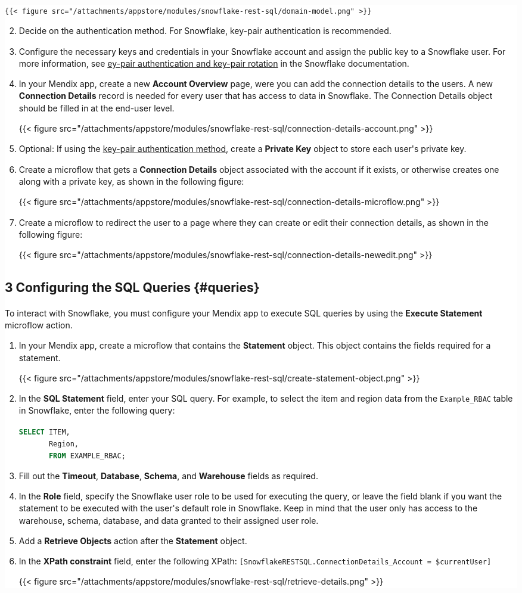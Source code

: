     {{< figure src="/attachments/appstore/modules/snowflake-rest-sql/domain-model.png" >}}

2. Decide on the authentication method. For Snowflake, key-pair authentication is recommended.
3. Configure the necessary keys and credentials in your Snowflake account and assign the public key to a Snowflake user. For more information, see [ey-pair authentication and key-pair rotation](https://docs.snowflake.com/en/user-guide/key-pair-auth) in the Snowflake documentation.
4. In your Mendix app, create a new **Account Overview** page, were you can add the connection details to the users. A new **Connection Details** record is needed for every user that has access to data in Snowflake. The Connection Details object should be filled in at the end-user level.

    {{< figure src="/attachments/appstore/modules/snowflake-rest-sql/connection-details-account.png" >}}

5. Optional: If using the [key-pair authentication method](https://docs.snowflake.com/en/user-guide/key-pair-auth), create a **Private Key** object to store each user's private key.
6. Create a microflow that gets a **Connection Details** object associated with the account if it exists, or otherwise creates one along with a private key, as shown in the following figure:

    {{< figure src="/attachments/appstore/modules/snowflake-rest-sql/connection-details-microflow.png" >}}

7. Create a microflow to redirect the user to a page where they can create or edit their connection details, as shown in the following figure:

    {{< figure src="/attachments/appstore/modules/snowflake-rest-sql/connection-details-newedit.png" >}}

## 3 Configuring the SQL Queries {#queries}

To interact with Snowflake, you must configure your Mendix app to execute SQL queries by using the **Execute Statement** microflow action. 

1. In your Mendix app, create a microflow that contains the **Statement** object. This object contains the fields required for a statement.

    {{< figure src="/attachments/appstore/modules/snowflake-rest-sql/create-statement-object.png" >}}

2. In the **SQL Statement** field, enter your SQL query. For example, to select the item and region data from the `Example_RBAC` table in Snowflake, enter the following query:

    ```SQL
    SELECT ITEM,
           Region,  
           FROM EXAMPLE_RBAC;
    ```

3. Fill out the **Timeout**,  **Database**, **Schema**, and **Warehouse** fields as required.
4. In the **Role** field, specify the Snowflake user role to be used for executing the query, or leave the field blank if you want the statement to be executed with the user's default role in Snowflake. Keep in mind that the user only has access to the warehouse, schema, database, and data granted to their assigned user role.
5. Add a **Retrieve Objects** action after the **Statement** object.
6. In the **XPath constraint** field, enter the following XPath: `[SnowflakeRESTSQL.ConnectionDetails_Account = $currentUser]`

    {{< figure src="/attachments/appstore/modules/snowflake-rest-sql/retrieve-details.png" >}}
